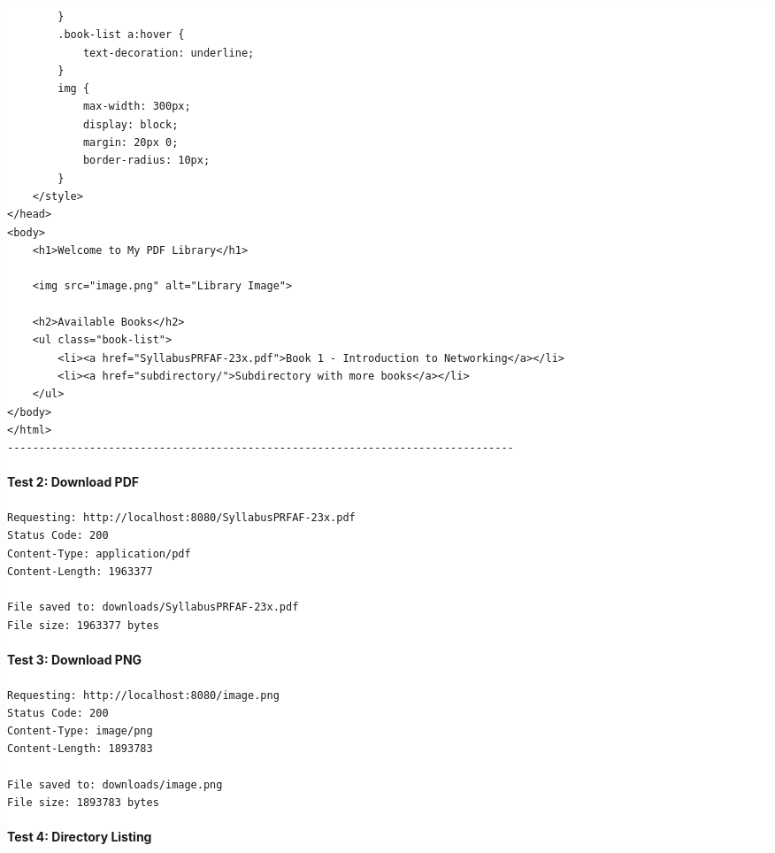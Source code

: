```
        }
        .book-list a:hover {
            text-decoration: underline;
        }
        img {
            max-width: 300px;
            display: block;
            margin: 20px 0;
            border-radius: 10px;
        }
    </style>
</head>
<body>
    <h1>Welcome to My PDF Library</h1>
  
    <img src="image.png" alt="Library Image">
  
    <h2>Available Books</h2>
    <ul class="book-list">
        <li><a href="SyllabusPRFAF-23x.pdf">Book 1 - Introduction to Networking</a></li>
        <li><a href="subdirectory/">Subdirectory with more books</a></li>
    </ul>
</body>
</html>
--------------------------------------------------------------------------------
```

#### Test 2: Download PDF

```
Requesting: http://localhost:8080/SyllabusPRFAF-23x.pdf
Status Code: 200
Content-Type: application/pdf
Content-Length: 1963377

File saved to: downloads/SyllabusPRFAF-23x.pdf
File size: 1963377 bytes
```

#### Test 3: Download PNG

```
Requesting: http://localhost:8080/image.png
Status Code: 200
Content-Type: image/png
Content-Length: 1893783

File saved to: downloads/image.png
File size: 1893783 bytes
```

#### Test 4: Directory Listing
